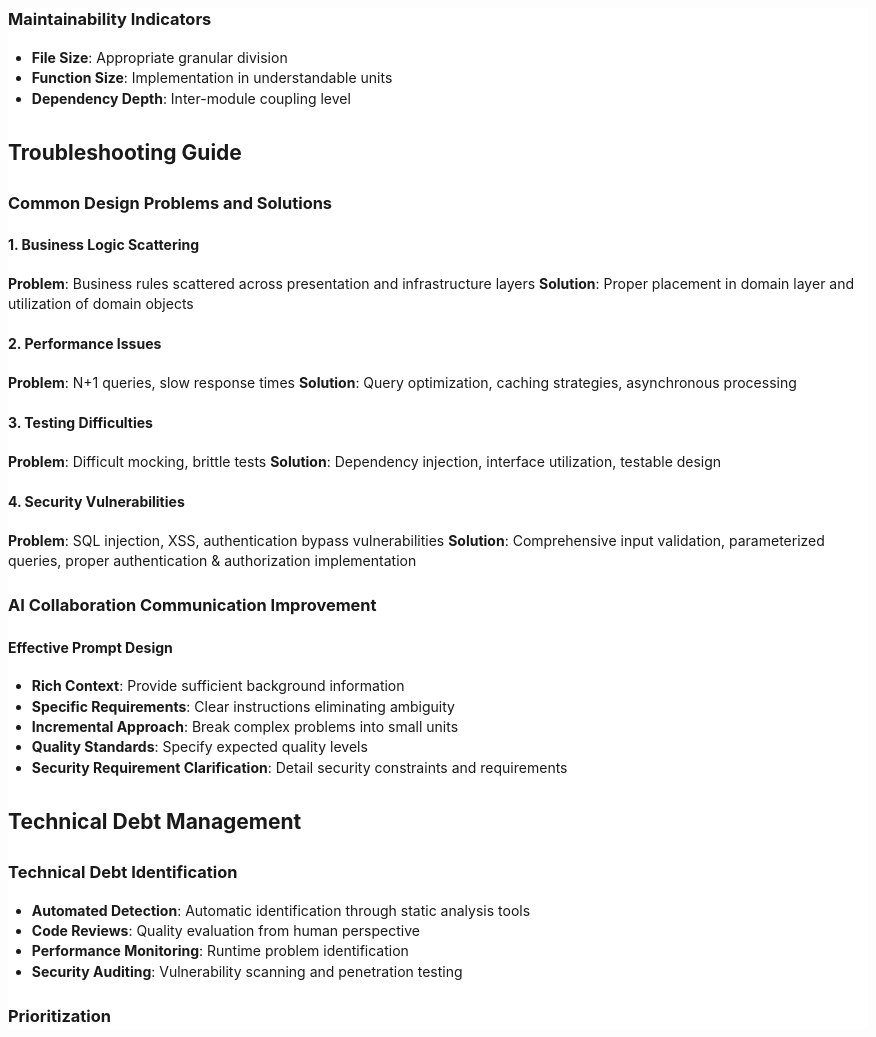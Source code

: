 ### Maintainability Indicators

- **File Size**: Appropriate granular division
- **Function Size**: Implementation in understandable units
- **Dependency Depth**: Inter-module coupling level

## Troubleshooting Guide

### Common Design Problems and Solutions

#### 1. Business Logic Scattering

**Problem**: Business rules scattered across presentation and infrastructure layers
**Solution**: Proper placement in domain layer and utilization of domain objects

#### 2. Performance Issues

**Problem**: N+1 queries, slow response times
**Solution**: Query optimization, caching strategies, asynchronous processing

#### 3. Testing Difficulties

**Problem**: Difficult mocking, brittle tests
**Solution**: Dependency injection, interface utilization, testable design

#### 4. Security Vulnerabilities

**Problem**: SQL injection, XSS, authentication bypass vulnerabilities
**Solution**: Comprehensive input validation, parameterized queries, proper authentication & authorization implementation

### AI Collaboration Communication Improvement

#### Effective Prompt Design

- **Rich Context**: Provide sufficient background information
- **Specific Requirements**: Clear instructions eliminating ambiguity
- **Incremental Approach**: Break complex problems into small units
- **Quality Standards**: Specify expected quality levels
- **Security Requirement Clarification**: Detail security constraints and requirements

## Technical Debt Management

### Technical Debt Identification

- **Automated Detection**: Automatic identification through static analysis tools
- **Code Reviews**: Quality evaluation from human perspective
- **Performance Monitoring**: Runtime problem identification
- **Security Auditing**: Vulnerability scanning and penetration testing

### Prioritization
